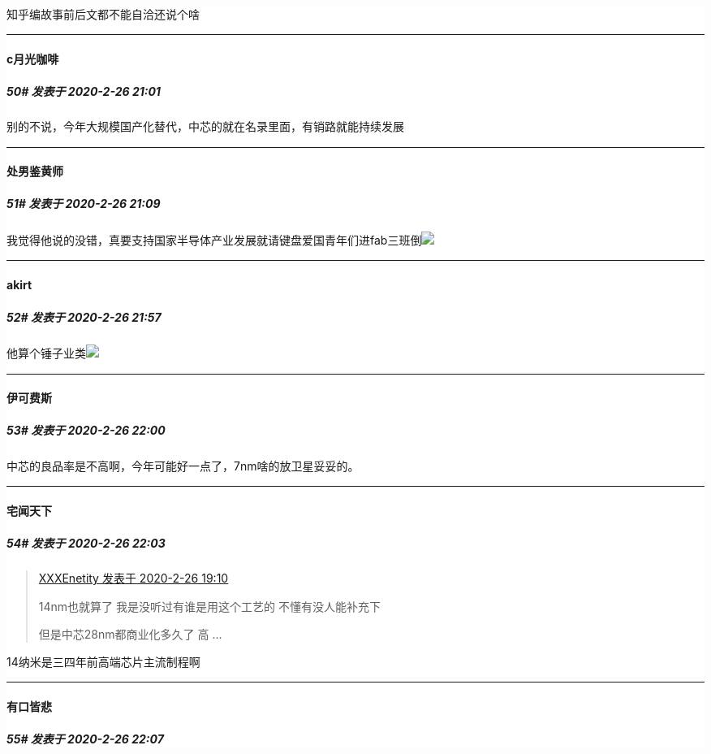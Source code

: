 
知乎编故事前后文都不能自洽还说个啥


-----

####  c月光咖啡  
##### 50#       发表于 2020-2-26 21:01


别的不说，今年大规模国产化替代，中芯的就在名录里面，有销路就能持续发展


-----

####  处男鉴黄师  
##### 51#       发表于 2020-2-26 21:09


我觉得他说的没错，真要支持国家半导体产业发展就请键盘爱国青年们进fab三班倒<img src="https://static.saraba1st.com/image/smiley/face2017/037.png" referrerpolicy="no-referrer">


-----

####  akirt  
##### 52#       发表于 2020-2-26 21:57


他算个锤子业类<img src="https://static.saraba1st.com/image/smiley/face2017/049.png" referrerpolicy="no-referrer">


-----

####  伊可费斯  
##### 53#       发表于 2020-2-26 22:00


中芯的良品率是不高啊，今年可能好一点了，7nm啥的放卫星妥妥的。


-----

####  宅闻天下  
##### 54#       发表于 2020-2-26 22:03


<blockquote><a href="httphttps://bbs.saraba1st.com/2b/forum.php?mod=redirect&amp;goto=findpost&amp;pid=46535411&amp;ptid=1915885" target="_blank">XXXEnetity 发表于 2020-2-26 19:10</a>

14nm也就算了 我是没听过有谁是用这个工艺的 不懂有没人能补充下  

但是中芯28nm都商业化多久了 高 ...</blockquote>
14纳米是三四年前高端芯片主流制程啊


-----

####  有口皆悲  
##### 55#       发表于 2020-2-26 22:07
